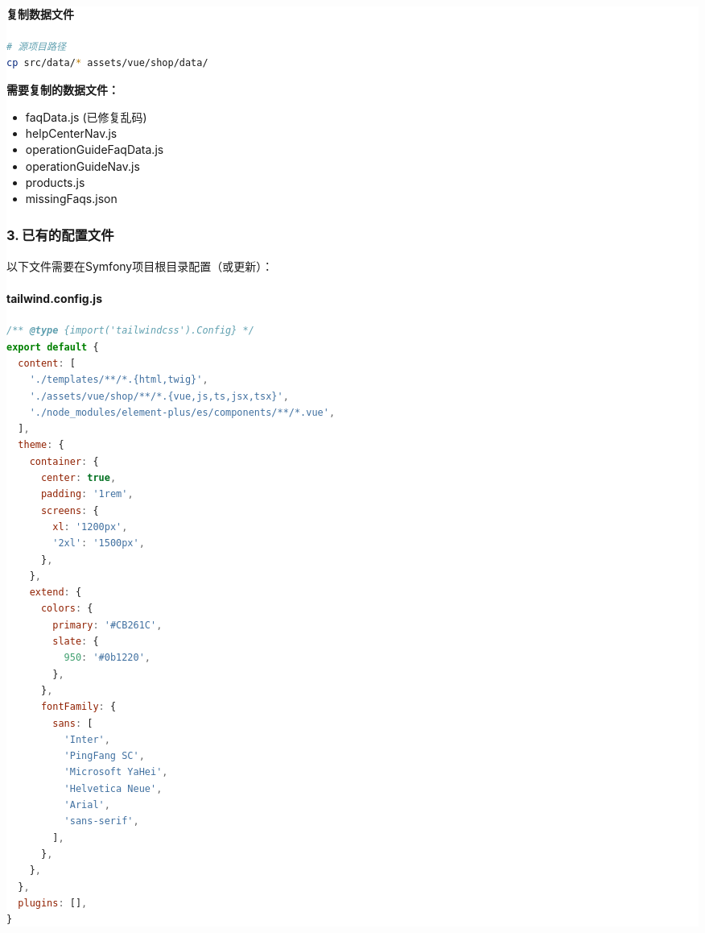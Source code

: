 #### 复制数据文件
```bash
# 源项目路径
cp src/data/* assets/vue/shop/data/
```

**需要复制的数据文件：**
- faqData.js (已修复乱码)
- helpCenterNav.js
- operationGuideFaqData.js
- operationGuideNav.js
- products.js
- missingFaqs.json

### 3. 已有的配置文件

以下文件需要在Symfony项目根目录配置（或更新）：

#### tailwind.config.js
```javascript
/** @type {import('tailwindcss').Config} */
export default {
  content: [
    './templates/**/*.{html,twig}',
    './assets/vue/shop/**/*.{vue,js,ts,jsx,tsx}',
    './node_modules/element-plus/es/components/**/*.vue',
  ],
  theme: {
    container: {
      center: true,
      padding: '1rem',
      screens: {
        xl: '1200px',
        '2xl': '1500px',
      },
    },
    extend: {
      colors: {
        primary: '#CB261C',
        slate: {
          950: '#0b1220',
        },
      },
      fontFamily: {
        sans: [
          'Inter',
          'PingFang SC',
          'Microsoft YaHei',
          'Helvetica Neue',
          'Arial',
          'sans-serif',
        ],
      },
    },
  },
  plugins: [],
}
```
